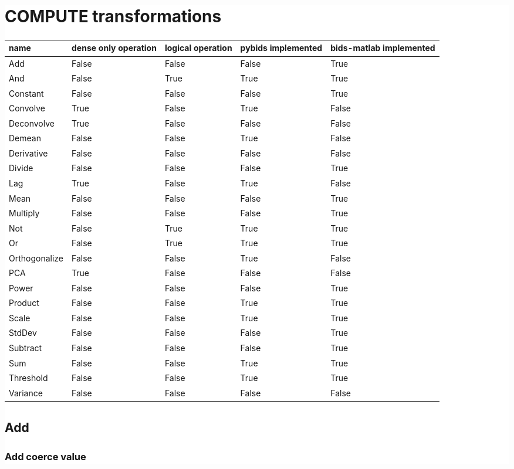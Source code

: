 # COMPUTE transformations




| name          | dense only operation   | logical operation   | pybids implemented   | bids-matlab implemented   |
|:--------------|:-----------------------|:--------------------|:---------------------|:--------------------------|
| Add           | False                  | False               | False                | True                      |
| And           | False                  | True                | True                 | True                      |
| Constant      | False                  | False               | False                | True                      |
| Convolve      | True                   | False               | True                 | False                     |
| Deconvolve    | True                   | False               | False                | False                     |
| Demean        | False                  | False               | True                 | False                     |
| Derivative    | False                  | False               | False                | False                     |
| Divide        | False                  | False               | False                | True                      |
| Lag           | True                   | False               | True                 | False                     |
| Mean          | False                  | False               | False                | True                      |
| Multiply      | False                  | False               | False                | True                      |
| Not           | False                  | True                | True                 | True                      |
| Or            | False                  | True                | True                 | True                      |
| Orthogonalize | False                  | False               | True                 | False                     |
| PCA           | True                   | False               | False                | False                     |
| Power         | False                  | False               | False                | True                      |
| Product       | False                  | False               | True                 | True                      |
| Scale         | False                  | False               | True                 | True                      |
| StdDev        | False                  | False               | False                | True                      |
| Subtract      | False                  | False               | False                | True                      |
| Sum           | False                  | False               | True                 | True                      |
| Threshold     | False                  | False               | True                 | True                      |
| Variance      | False                  | False               | False                | False                     |


<h2 id='Add'>Add</h2>


### Add coerce value
